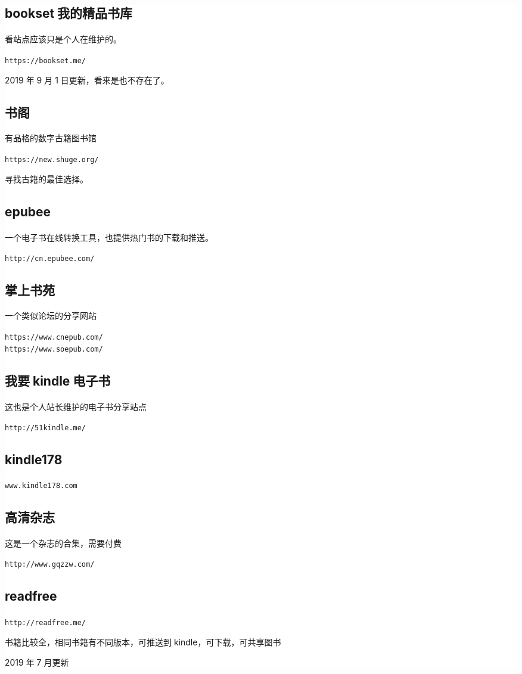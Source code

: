 ## bookset 我的精品书库
看站点应该只是个人在维护的。

    https://bookset.me/

2019 年 9 月 1 日更新，看来是也不存在了。

## 书阁
有品格的数字古籍图书馆

	https://new.shuge.org/

寻找古籍的最佳选择。

## epubee
一个电子书在线转换工具，也提供热门书的下载和推送。

    http://cn.epubee.com/

## 掌上书苑
一个类似论坛的分享网站

    https://www.cnepub.com/
    https://www.soepub.com/

## 我要 kindle 电子书
这也是个人站长维护的电子书分享站点

    http://51kindle.me/

## kindle178


    www.kindle178.com

## 高清杂志
这是一个杂志的合集，需要付费

    http://www.gqzzw.com/

## readfree

    http://readfree.me/

书籍比较全，相同书籍有不同版本，可推送到 kindle，可下载，可共享图书

2019 年 7 月更新
